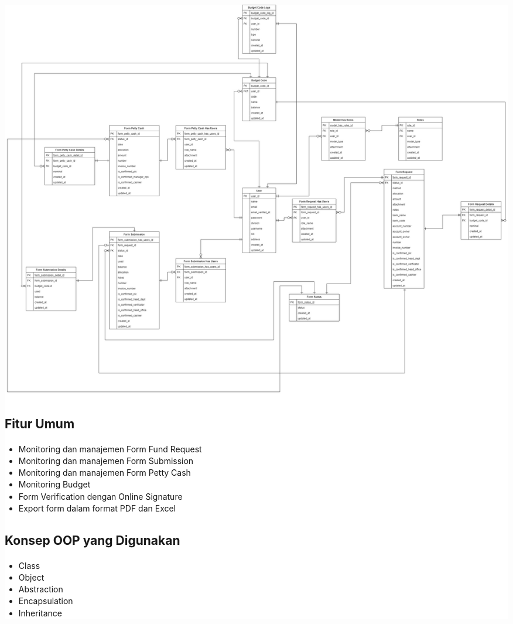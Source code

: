 ![ERD](./screenshoot/erd_final.jpg)

## Fitur Umum

-   Monitoring dan manajemen Form Fund Request
-   Monitoring dan manajemen Form Submission
-   Monitoring dan manajemen Form Petty Cash
-   Monitoring Budget
-   Form Verification dengan Online Signature
-   Export form dalam format PDF dan Excel

## Konsep OOP yang Digunakan

-   Class
-   Object
-   Abstraction
-   Encapsulation
-   Inheritance

